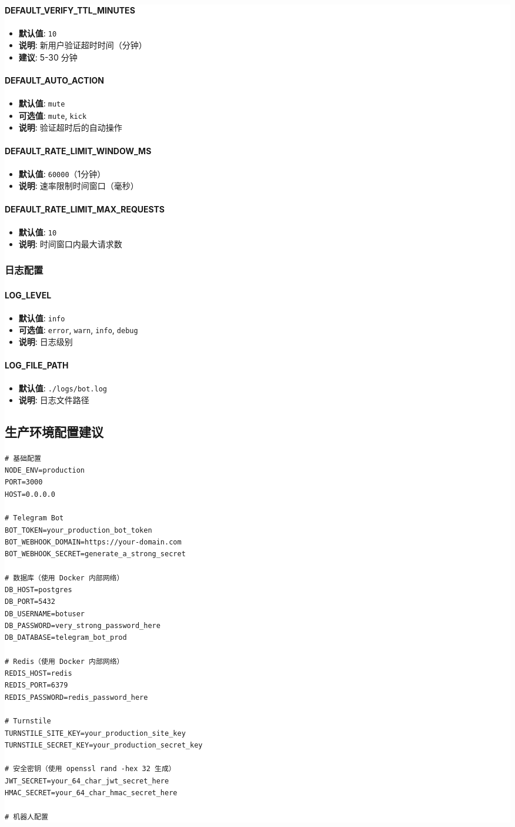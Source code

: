 #### DEFAULT_VERIFY_TTL_MINUTES
- **默认值**: `10`
- **说明**: 新用户验证超时时间（分钟）
- **建议**: 5-30 分钟

#### DEFAULT_AUTO_ACTION
- **默认值**: `mute`
- **可选值**: `mute`, `kick`
- **说明**: 验证超时后的自动操作

#### DEFAULT_RATE_LIMIT_WINDOW_MS
- **默认值**: `60000`（1分钟）
- **说明**: 速率限制时间窗口（毫秒）

#### DEFAULT_RATE_LIMIT_MAX_REQUESTS
- **默认值**: `10`
- **说明**: 时间窗口内最大请求数

### 日志配置

#### LOG_LEVEL
- **默认值**: `info`
- **可选值**: `error`, `warn`, `info`, `debug`
- **说明**: 日志级别

#### LOG_FILE_PATH
- **默认值**: `./logs/bot.log`
- **说明**: 日志文件路径

## 生产环境配置建议

```env
# 基础配置
NODE_ENV=production
PORT=3000
HOST=0.0.0.0

# Telegram Bot
BOT_TOKEN=your_production_bot_token
BOT_WEBHOOK_DOMAIN=https://your-domain.com
BOT_WEBHOOK_SECRET=generate_a_strong_secret

# 数据库（使用 Docker 内部网络）
DB_HOST=postgres
DB_PORT=5432
DB_USERNAME=botuser
DB_PASSWORD=very_strong_password_here
DB_DATABASE=telegram_bot_prod

# Redis（使用 Docker 内部网络）
REDIS_HOST=redis
REDIS_PORT=6379
REDIS_PASSWORD=redis_password_here

# Turnstile
TURNSTILE_SITE_KEY=your_production_site_key
TURNSTILE_SECRET_KEY=your_production_secret_key

# 安全密钥（使用 openssl rand -hex 32 生成）
JWT_SECRET=your_64_char_jwt_secret_here
HMAC_SECRET=your_64_char_hmac_secret_here

# 机器人配置
```